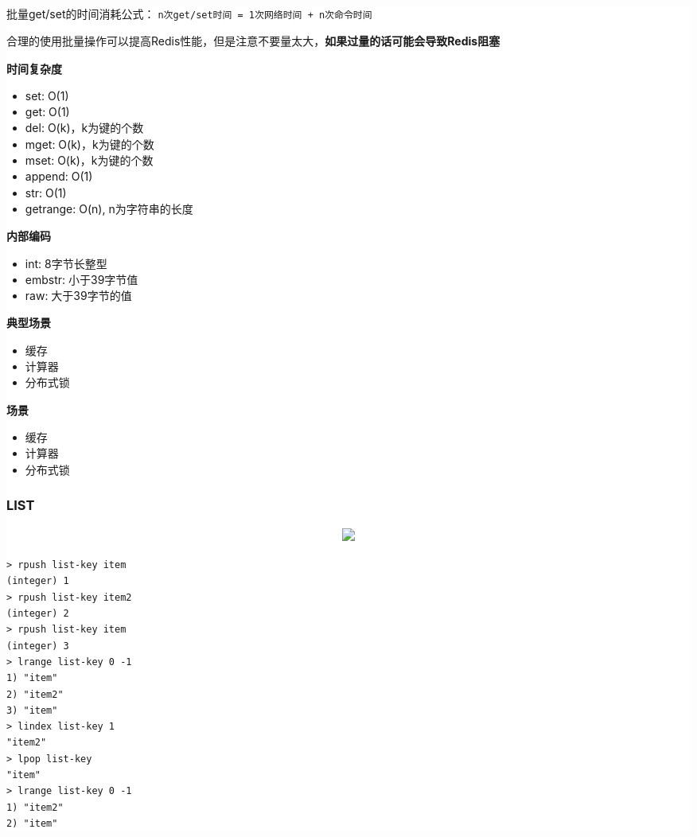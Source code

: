 批量get/set的时间消耗公式： `n次get/set时间 = 1次网络时间 + n次命令时间`

合理的使用批量操作可以提高Redis性能，但是注意不要量太大，**如果过量的话可能会导致Redis阻塞**



**时间复杂度**

- set: O(1)
- get: O(1)
- del: O(k)，k为键的个数
- mget: O(k)，k为键的个数
- mset: O(k)，k为键的个数
- append: O(1)
- str: O(1)
- getrange: O(n), n为字符串的长度



**内部编码**

- int: 8字节长整型
- embstr: 小于39字节值
- raw: 大于39字节的值



**典型场景**

- 缓存
- 计算器
- 分布式锁



**场景**

- 缓存
- 计算器
- 分布式锁



### LIST

<div align="center"><img src="assets/1536026733016.png" width="450"/></div>

```shell
> rpush list-key item
(integer) 1
> rpush list-key item2
(integer) 2
> rpush list-key item
(integer) 3
> lrange list-key 0 -1
1) "item"
2) "item2"
3) "item"
> lindex list-key 1
"item2"
> lpop list-key
"item"
> lrange list-key 0 -1
1) "item2"
2) "item"
```
